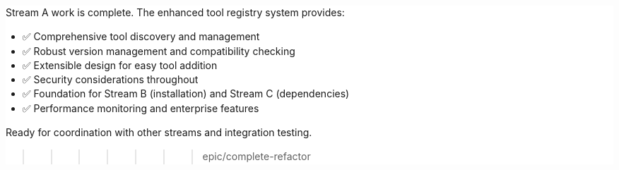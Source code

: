 Stream A work is complete. The enhanced tool registry system provides:
- ✅ Comprehensive tool discovery and management
- ✅ Robust version management and compatibility checking  
- ✅ Extensible design for easy tool addition
- ✅ Security considerations throughout
- ✅ Foundation for Stream B (installation) and Stream C (dependencies)
- ✅ Performance monitoring and enterprise features

Ready for coordination with other streams and integration testing.
>>>>>>> epic/complete-refactor
